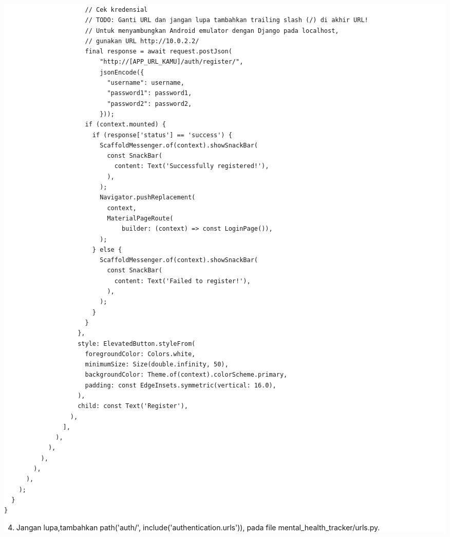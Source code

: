                           // Cek kredensial
                          // TODO: Ganti URL dan jangan lupa tambahkan trailing slash (/) di akhir URL!
                          // Untuk menyambungkan Android emulator dengan Django pada localhost,
                          // gunakan URL http://10.0.2.2/
                          final response = await request.postJson(
                              "http://[APP_URL_KAMU]/auth/register/",
                              jsonEncode({
                                "username": username,
                                "password1": password1,
                                "password2": password2,
                              }));
                          if (context.mounted) {
                            if (response['status'] == 'success') {
                              ScaffoldMessenger.of(context).showSnackBar(
                                const SnackBar(
                                  content: Text('Successfully registered!'),
                                ),
                              );
                              Navigator.pushReplacement(
                                context,
                                MaterialPageRoute(
                                    builder: (context) => const LoginPage()),
                              );
                            } else {
                              ScaffoldMessenger.of(context).showSnackBar(
                                const SnackBar(
                                  content: Text('Failed to register!'),
                                ),
                              );
                            }
                          }
                        },
                        style: ElevatedButton.styleFrom(
                          foregroundColor: Colors.white,
                          minimumSize: Size(double.infinity, 50),
                          backgroundColor: Theme.of(context).colorScheme.primary,
                          padding: const EdgeInsets.symmetric(vertical: 16.0),
                        ),
                        child: const Text('Register'),
                      ),
                    ],
                  ),
                ),
              ),
            ),
          ),
        );
      }
    }
  4. Jangan lupa,tambahkan path('auth/', include('authentication.urls')), pada file mental_health_tracker/urls.py.
